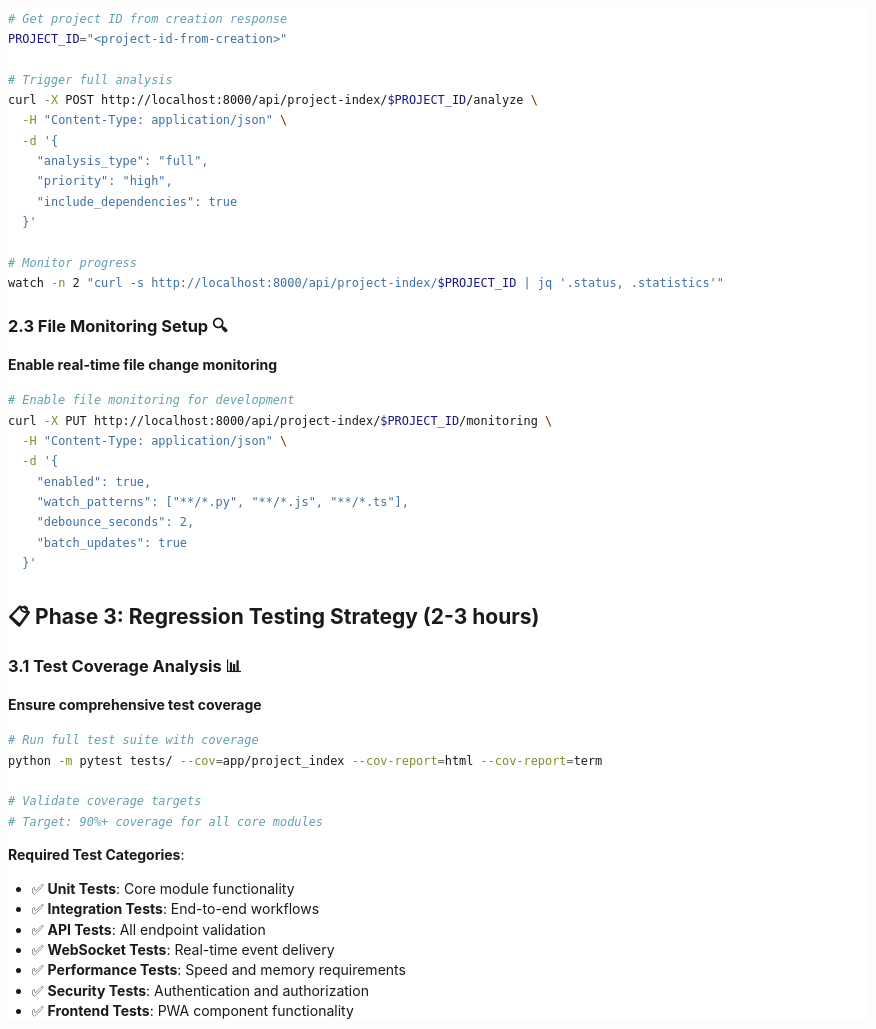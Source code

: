 ```bash
# Get project ID from creation response
PROJECT_ID="<project-id-from-creation>"

# Trigger full analysis
curl -X POST http://localhost:8000/api/project-index/$PROJECT_ID/analyze \
  -H "Content-Type: application/json" \
  -d '{
    "analysis_type": "full",
    "priority": "high",
    "include_dependencies": true
  }'

# Monitor progress
watch -n 2 "curl -s http://localhost:8000/api/project-index/$PROJECT_ID | jq '.status, .statistics'"
```

### 2.3 File Monitoring Setup 🔍
**Enable real-time file change monitoring**

```bash
# Enable file monitoring for development
curl -X PUT http://localhost:8000/api/project-index/$PROJECT_ID/monitoring \
  -H "Content-Type: application/json" \
  -d '{
    "enabled": true,
    "watch_patterns": ["**/*.py", "**/*.js", "**/*.ts"],
    "debounce_seconds": 2,
    "batch_updates": true
  }'
```

## 📋 Phase 3: Regression Testing Strategy (2-3 hours)

### 3.1 Test Coverage Analysis 📊
**Ensure comprehensive test coverage**

```bash
# Run full test suite with coverage
python -m pytest tests/ --cov=app/project_index --cov-report=html --cov-report=term

# Validate coverage targets
# Target: 90%+ coverage for all core modules
```

**Required Test Categories**:
- ✅ **Unit Tests**: Core module functionality
- ✅ **Integration Tests**: End-to-end workflows  
- ✅ **API Tests**: All endpoint validation
- ✅ **WebSocket Tests**: Real-time event delivery
- ✅ **Performance Tests**: Speed and memory requirements
- ✅ **Security Tests**: Authentication and authorization
- ✅ **Frontend Tests**: PWA component functionality
